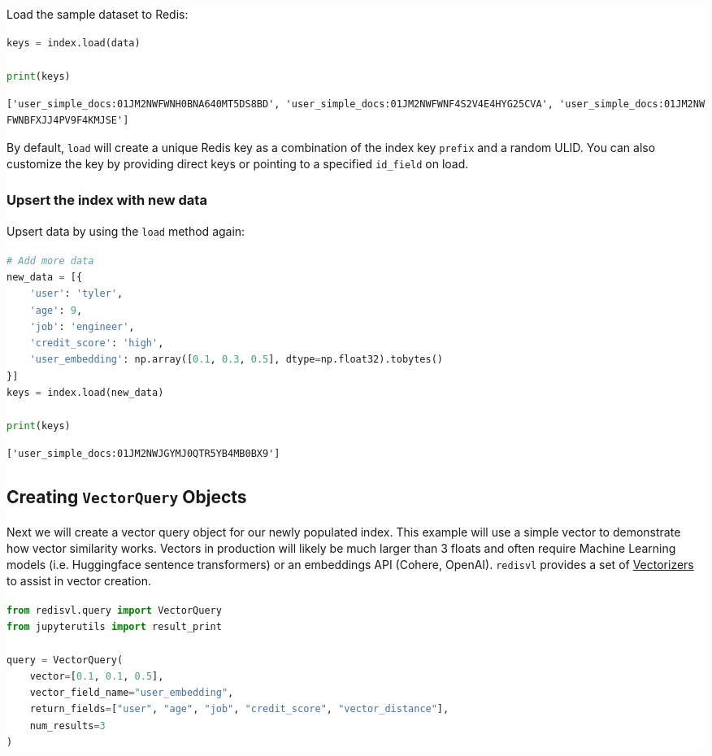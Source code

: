 Load the sample dataset to Redis:


```python
keys = index.load(data)

print(keys)
```

    ['user_simple_docs:01JM2NWFWNH0BNA640MT5DS8BD', 'user_simple_docs:01JM2NWFWNF4S2V4E4HYG25CVA', 'user_simple_docs:01JM2NWFWNBFXJJ4PV9F4KMJSE']


By default, `load` will create a unique Redis key as a combination of the index key `prefix` and a random ULID. You can also customize the key by providing direct keys or pointing to a specified `id_field` on load.

### Upsert the index with new data
Upsert data by using the `load` method again:


```python
# Add more data
new_data = [{
    'user': 'tyler',
    'age': 9,
    'job': 'engineer',
    'credit_score': 'high',
    'user_embedding': np.array([0.1, 0.3, 0.5], dtype=np.float32).tobytes()
}]
keys = index.load(new_data)

print(keys)
```

    ['user_simple_docs:01JM2NWJGYMJ0QTR5YB4MB0BX9']


## Creating `VectorQuery` Objects

Next we will create a vector query object for our newly populated index. This example will use a simple vector to demonstrate how vector similarity works. Vectors in production will likely be much larger than 3 floats and often require Machine Learning models (i.e. Huggingface sentence transformers) or an embeddings API (Cohere, OpenAI). `redisvl` provides a set of [Vectorizers](https://docs.redisvl.com/en/latest/user_guide/vectorizers_04.html#openai) to assist in vector creation.


```python
from redisvl.query import VectorQuery
from jupyterutils import result_print

query = VectorQuery(
    vector=[0.1, 0.1, 0.5],
    vector_field_name="user_embedding",
    return_fields=["user", "age", "job", "credit_score", "vector_distance"],
    num_results=3
)
```
